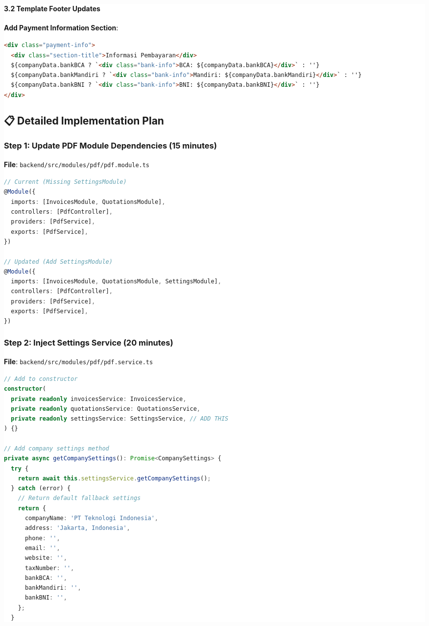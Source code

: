 #### 3.2 Template Footer Updates
**Add Payment Information Section**:
```html
<div class="payment-info">
  <div class="section-title">Informasi Pembayaran</div>
  ${companyData.bankBCA ? `<div class="bank-info">BCA: ${companyData.bankBCA}</div>` : ''}
  ${companyData.bankMandiri ? `<div class="bank-info">Mandiri: ${companyData.bankMandiri}</div>` : ''}
  ${companyData.bankBNI ? `<div class="bank-info">BNI: ${companyData.bankBNI}</div>` : ''}
</div>
```

## 📋 Detailed Implementation Plan

### Step 1: Update PDF Module Dependencies (15 minutes)

**File**: `backend/src/modules/pdf/pdf.module.ts`
```typescript
// Current (Missing SettingsModule)
@Module({
  imports: [InvoicesModule, QuotationsModule],
  controllers: [PdfController],
  providers: [PdfService],
  exports: [PdfService],
})

// Updated (Add SettingsModule)
@Module({
  imports: [InvoicesModule, QuotationsModule, SettingsModule],
  controllers: [PdfController],
  providers: [PdfService],
  exports: [PdfService],
})
```

### Step 2: Inject Settings Service (20 minutes)

**File**: `backend/src/modules/pdf/pdf.service.ts`
```typescript
// Add to constructor
constructor(
  private readonly invoicesService: InvoicesService,
  private readonly quotationsService: QuotationsService,
  private readonly settingsService: SettingsService, // ADD THIS
) {}

// Add company settings method
private async getCompanySettings(): Promise<CompanySettings> {
  try {
    return await this.settingsService.getCompanySettings();
  } catch (error) {
    // Return default fallback settings
    return {
      companyName: 'PT Teknologi Indonesia',
      address: 'Jakarta, Indonesia',
      phone: '',
      email: '',
      website: '',
      taxNumber: '',
      bankBCA: '',
      bankMandiri: '',
      bankBNI: '',
    };
  }
```